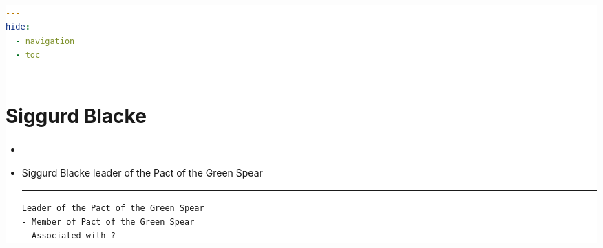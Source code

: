 ```yaml
---
hide:
  - navigation
  - toc
---
```


# Siggurd Blacke

<div class="grid cards" markdown>

-   <img src="https://half-guinea-press.github.io/zymurgical-oubliette/images/Siggurd.jpg" alt="" style="width:100%">

-   Siggurd Blacke leader of the Pact of the Green Spear


    ---

        Leader of the Pact of the Green Spear
        - Member of Pact of the Green Spear
        - Associated with ?

</div>